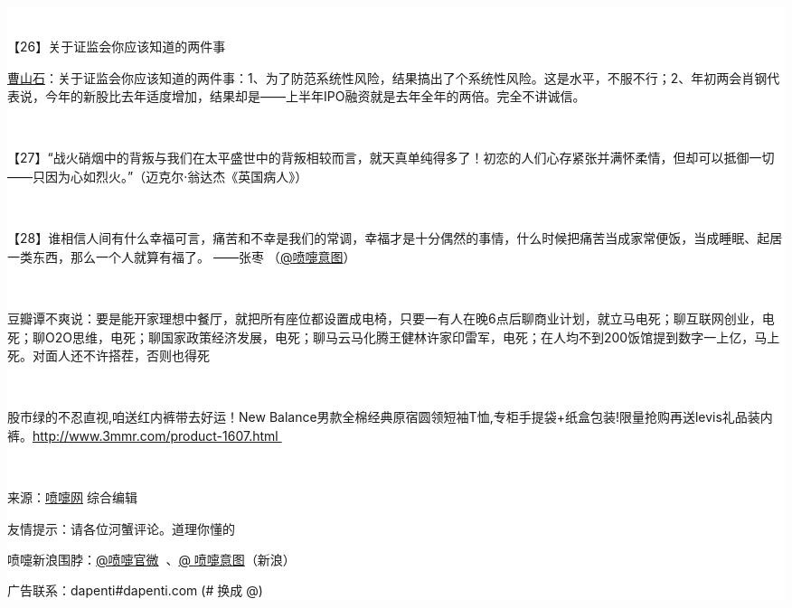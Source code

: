 <p>
	<img src="http://ptimg.org:88/dapenti/ELxd9KUj/8TLKV.jpg" alt=""> 
</p>
<p>
	【26】关于证监会你应该知道的两件事
</p>
<p>
	<a target="_blank" class="W_f14 W_fb S_txt1" href="http://weibo.com/fnlady">曹山石</a>：关于证监会你应该知道的两件事：1、为了防范系统性风险，结果搞出了个系统性风险。这是水平，不服不行；2、年初两会肖钢代表说，今年的新股比去年适度增加，结果却是——上半年IPO融资就是去年全年的两倍。完全不讲诚信。 &#160;
</p>
<p>
	<img src="http://ptimg.org:88/dapenti/ELy1vF3Q/11S02i.jpg" alt=""> 
</p>
<p>
	【27】“战火硝烟中的背叛与我们在太平盛世中的背叛相较而言，就天真单纯得多了！初恋的人们心存紧张并满怀柔情，但却可以抵御一切——只因为心如烈火。”（迈克尔·翁达杰《英国病人》）
</p>
<p>
	<img src="http://ptimg.org:88/dapenti/ELwWMlPt/2YFA8.jpg" alt=""> 
</p>
<p>
	【28】谁相信人间有什么幸福可言，痛苦和不幸是我们的常调，幸福才是十分偶然的事情，什么时候把痛苦当成家常便饭，当成睡眠、起居一类东西，那么一个人就算有福了。 ——张枣 （<a class="S_txt1" href="http://weibo.com/pentiyitu" target="_blank">@喷嚏意图</a>）
</p>
<p>
	<img src="http://ptimg.org:88/dapenti/ELwUaGQT/IepUI.jpg" alt="">&#160;
</p>
<p>
	豆瓣谭不爽说：要是能开家理想中餐厅，就把所有座位都设置成电椅，只要一有人在晚6点后聊商业计划，就立马电死；聊互联网创业，电死；聊O2O思维，电死；聊国家政策经济发展，电死；聊马云马化腾王健林许家印雷军，电死；在人均不到200饭馆提到数字一上亿，马上死。对面人还不许搭茬，否则也得死
</p>
<p>
	&#160;
</p>
<p>
	股市绿的不忍直视,咱送红内裤带去好运！New Balance男款全棉经典原宿圆领短袖T恤,专柜手提袋+纸盒包装!限量抢购再送levis礼品装内裤。<a href="http://www.3mmr.com/product-1607.html" target="_blank">http://www.3mmr.com/product-1607.html&#160;</a> 
</p>
<p>
	&#160;
</p>
<p>
	来源：<a href="http://dapenti.com/" target="_blank">喷嚏网</a>&#160;综合编辑
</p>
<p>
	友情提示：请各位河蟹评论。道理你懂的
</p>
<p>
	喷嚏新浪围脖：<a href="http://weibo.com/u/5463797858" target="_blank">@喷嚏官微</a>&#160; 、<a href="http://weibo.com/2379450280" target="_blank">@ 喷嚏意图</a>（新浪）
</p>
<p>
	广告联系：dapenti#dapenti.com (# 换成 @)
</p>
</div>